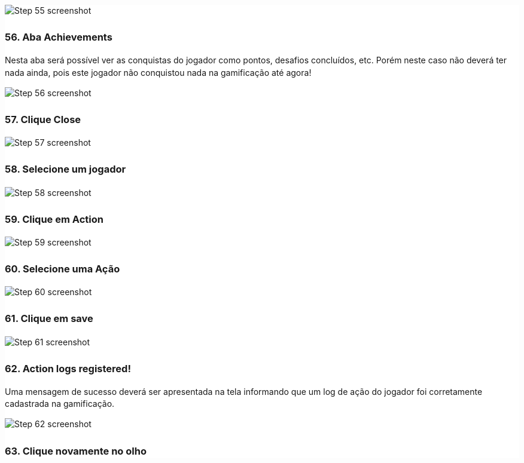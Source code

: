 ![Step 55 screenshot](https://images.tango.us/workflows/1b09dd17-7a52-4188-916a-a75fba16d57f/steps/356dd0a3-ea54-415e-bf96-819f787a6ab8/6d1eb57b-534e-47f3-93d8-ebddc95d35fd.png?crop=focalpoint&fit=crop&fp-x=0.3405&fp-y=0.1850&fp-z=2.4794&w=1200&border=2%2CF4F2F7&border-radius=8%2C8%2C8%2C8&border-radius-inner=8%2C8%2C8%2C8&blend-align=bottom&blend-mode=normal&blend-x=0&blend-w=1200&blend64=aHR0cHM6Ly9pbWFnZXMudGFuZ28udXMvc3RhdGljL21hZGUtd2l0aC10YW5nby13YXRlcm1hcmstdjIucG5n&mark-x=446&mark-y=278&m64=aHR0cHM6Ly9pbWFnZXMudGFuZ28udXMvc3RhdGljL2JsYW5rLnBuZz9tYXNrPWNvcm5lcnMmYm9yZGVyPTYlMkNGRjc0NDImdz0zMDcmaD0xMTQmZml0PWNyb3AmY29ybmVyLXJhZGl1cz0xMA%3D%3D)


### 56. Aba Achievements

Nesta aba será possível ver as conquistas do jogador como pontos, desafios concluídos, etc. Porém neste caso não deverá ter nada ainda, pois este jogador não conquistou nada na gamificação até agora!

![Step 56 screenshot](https://images.tango.us/workflows/1b09dd17-7a52-4188-916a-a75fba16d57f/steps/237605ea-3275-42f7-a9d5-43fc9fc3701d/851bc9e7-a0e5-4435-bde1-96d00e367c00.png?crop=focalpoint&fit=crop&fp-x=0.4940&fp-y=0.2420&fp-z=1.1787&w=1200&border=2%2CF4F2F7&border-radius=8%2C8%2C8%2C8&border-radius-inner=8%2C8%2C8%2C8&blend-align=bottom&blend-mode=normal&blend-x=0&blend-w=1200&blend64=aHR0cHM6Ly9pbWFnZXMudGFuZ28udXMvc3RhdGljL21hZGUtd2l0aC10YW5nby13YXRlcm1hcmstdjIucG5n&mark-x=116&mark-y=28&m64=aHR0cHM6Ly9pbWFnZXMudGFuZ28udXMvc3RhdGljL2JsYW5rLnBuZz9tYXNrPWNvcm5lcnMmYm9yZGVyPTYlMkNGRjc0NDImdz05NjkmaD0zNjImZml0PWNyb3AmY29ybmVyLXJhZGl1cz0xMA%3D%3D)


### 57. Clique Close
![Step 57 screenshot](https://images.tango.us/workflows/1b09dd17-7a52-4188-916a-a75fba16d57f/steps/ee547028-cb37-4a4f-80da-480bcee772b1/72f7eed8-33db-4250-ae3b-ba0b07b727a1.png?crop=focalpoint&fit=crop&fp-x=0.5000&fp-y=0.5000&fp-z=2.0000&w=1200&border=2%2CF4F2F7&border-radius=8%2C8%2C8%2C8&border-radius-inner=8%2C8%2C8%2C8&blend-align=bottom&blend-mode=normal&blend-x=0&blend-w=1200&blend64=aHR0cHM6Ly9pbWFnZXMudGFuZ28udXMvc3RhdGljL21hZGUtd2l0aC10YW5nby13YXRlcm1hcmstdjIucG5n&mark-x=1286&mark-y=-290&m64=aHR0cHM6Ly9pbWFnZXMudGFuZ28udXMvc3RhdGljL2JsYW5rLnBuZz9tYXNrPWNvcm5lcnMmYm9yZGVyPTYlMkNGRjc0NDImdz05MCZoPTkyJmZpdD1jcm9wJmNvcm5lci1yYWRpdXM9MTA%3D)


### 58. Selecione um jogador
![Step 58 screenshot](https://images.tango.us/workflows/1b09dd17-7a52-4188-916a-a75fba16d57f/steps/a73288f3-c8a0-40f6-ae0e-ac677b4b6fe8/89bd5736-e6e2-4af9-8598-190e4ccb6649.png?crop=focalpoint&fit=crop&fp-x=0.2940&fp-y=0.4918&fp-z=2.0688&w=1200&border=2%2CF4F2F7&border-radius=8%2C8%2C8%2C8&border-radius-inner=8%2C8%2C8%2C8&blend-align=bottom&blend-mode=normal&blend-x=0&blend-w=1200&blend64=aHR0cHM6Ly9pbWFnZXMudGFuZ28udXMvc3RhdGljL21hZGUtd2l0aC10YW5nby13YXRlcm1hcmstdjIucG5n&mark-x=422&mark-y=342&m64=aHR0cHM6Ly9pbWFnZXMudGFuZ28udXMvc3RhdGljL2JsYW5rLnBuZz9tYXNrPWNvcm5lcnMmYm9yZGVyPTYlMkNGRjc0NDImdz0zOSZoPTM5JmZpdD1jcm9wJmNvcm5lci1yYWRpdXM9MTA%3D)


### 59. Clique em Action
![Step 59 screenshot](https://images.tango.us/workflows/1b09dd17-7a52-4188-916a-a75fba16d57f/steps/63825bbd-fdd4-4952-b42a-775ff9f4c7e0/48a0dbd7-772e-40c2-88ee-0c537fd1d7ed.png?crop=focalpoint&fit=crop&fp-x=0.4657&fp-y=0.2382&fp-z=2.6478&w=1200&border=2%2CF4F2F7&border-radius=8%2C8%2C8%2C8&border-radius-inner=8%2C8%2C8%2C8&blend-align=bottom&blend-mode=normal&blend-x=0&blend-w=1200&blend64=aHR0cHM6Ly9pbWFnZXMudGFuZ28udXMvc3RhdGljL21hZGUtd2l0aC10YW5nby13YXRlcm1hcmstdjIucG5n&mark-x=477&mark-y=305&m64=aHR0cHM6Ly9pbWFnZXMudGFuZ28udXMvc3RhdGljL2JsYW5rLnBuZz9tYXNrPWNvcm5lcnMmYm9yZGVyPTYlMkNGRjc0NDImdz0yNDcmaD0xMjImZml0PWNyb3AmY29ybmVyLXJhZGl1cz0xMA%3D%3D)


### 60. Selecione uma Ação
![Step 60 screenshot](https://images.tango.us/workflows/1b09dd17-7a52-4188-916a-a75fba16d57f/steps/aa2f086e-762b-4b47-9674-5edea2b010d4/6f82a5ed-9af3-4740-bdd0-21de55a0e3a7.png?crop=focalpoint&fit=crop&fp-x=0.5909&fp-y=0.2481&fp-z=1.5823&w=1200&border=2%2CF4F2F7&border-radius=8%2C8%2C8%2C8&border-radius-inner=8%2C8%2C8%2C8&blend-align=bottom&blend-mode=normal&blend-x=0&blend-w=1200&blend64=aHR0cHM6Ly9pbWFnZXMudGFuZ28udXMvc3RhdGljL21hZGUtd2l0aC10YW5nby13YXRlcm1hcmstdjIucG5n&mark-x=177&mark-y=249&m64=aHR0cHM6Ly9pbWFnZXMudGFuZ28udXMvc3RhdGljL2JsYW5rLnBuZz9tYXNrPWNvcm5lcnMmYm9yZGVyPTYlMkNGRjc0NDImdz04NDYmaD03NiZmaXQ9Y3JvcCZjb3JuZXItcmFkaXVzPTEw)


### 61. Clique em save
![Step 61 screenshot](https://images.tango.us/workflows/1b09dd17-7a52-4188-916a-a75fba16d57f/steps/9a210345-02d6-4d72-a536-3c21d93eeb7e/5a66eeed-b03e-489f-9926-4f360c205731.png?crop=focalpoint&fit=crop&fp-x=0.2029&fp-y=0.3929&fp-z=2.6962&w=1200&border=2%2CF4F2F7&border-radius=8%2C8%2C8%2C8&border-radius-inner=8%2C8%2C8%2C8&blend-align=bottom&blend-mode=normal&blend-x=0&blend-w=1200&blend64=aHR0cHM6Ly9pbWFnZXMudGFuZ28udXMvc3RhdGljL21hZGUtd2l0aC10YW5nby13YXRlcm1hcmstdjIucG5n&mark-x=485&mark-y=303&m64=aHR0cHM6Ly9pbWFnZXMudGFuZ28udXMvc3RhdGljL2JsYW5rLnBuZz9tYXNrPWNvcm5lcnMmYm9yZGVyPTYlMkNGRjc0NDImdz0yMjkmaD0xMjQmZml0PWNyb3AmY29ybmVyLXJhZGl1cz0xMA%3D%3D)


### 62. Action logs registered!

Uma mensagem de sucesso deverá ser apresentada na tela informando que um log de ação do jogador foi corretamente cadastrada na gamificação.

![Step 62 screenshot](https://images.tango.us/workflows/1b09dd17-7a52-4188-916a-a75fba16d57f/steps/302b1961-d747-400b-b7f2-2ad0f8deb22c/825344ef-6b44-4d61-bd1d-3b6de7eacdb2.png?crop=focalpoint&fit=crop&fp-x=0.8019&fp-y=0.1239&fp-z=2.5505&w=1200&border=2%2CF4F2F7&border-radius=8%2C8%2C8%2C8&border-radius-inner=8%2C8%2C8%2C8&blend-align=bottom&blend-mode=normal&blend-x=0&blend-w=1200&blend64=aHR0cHM6Ly9pbWFnZXMudGFuZ28udXMvc3RhdGljL21hZGUtd2l0aC10YW5nby13YXRlcm1hcmstdjIucG5n&mark-x=465&mark-y=37&m64=aHR0cHM6Ly9pbWFnZXMudGFuZ28udXMvc3RhdGljL2JsYW5rLnBuZz9tYXNrPWNvcm5lcnMmYm9yZGVyPTYlMkNGRjc0NDImdz02NjUmaD02NSZmaXQ9Y3JvcCZjb3JuZXItcmFkaXVzPTEw)


### 63. Clique novamente no olho